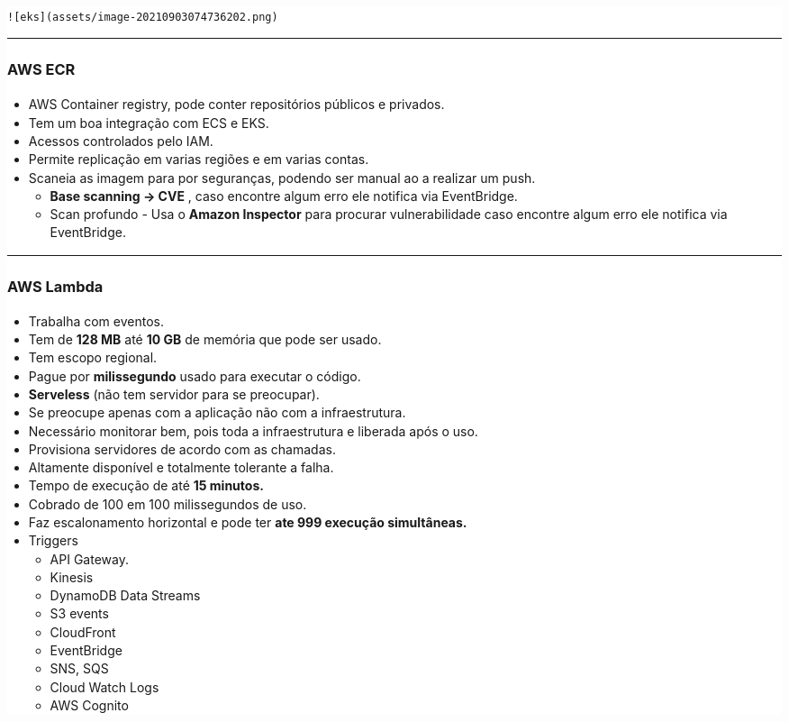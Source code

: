     ![eks](assets/image-20210903074736202.png)

---

### AWS ECR

- AWS Container registry, pode conter repositórios públicos e privados.
- Tem um boa integração com ECS e EKS.
- Acessos controlados pelo IAM.
- Permite replicação em varias regiões e em varias contas.
- Scaneia as imagem para por seguranças, podendo ser manual ao a realizar um push.
  - **Base scanning -> CVE** , caso encontre algum erro ele notifica via EventBridge.
  - Scan profundo - Usa o **Amazon Inspector** para procurar vulnerabilidade caso encontre algum erro ele notifica via EventBridge.



---

### AWS Lambda

- Trabalha com eventos.
- Tem de **128 MB** até **10 GB** de memória que pode ser usado.
- Tem escopo regional.
- Pague por **milissegundo** usado para executar o código.
- **Serveless** (não tem servidor para se preocupar).
- Se preocupe apenas com a aplicação não com a infraestrutura.
- Necessário monitorar bem, pois toda a infraestrutura e liberada após o uso.
- Provisiona servidores de acordo com as chamadas.
- Altamente disponível e totalmente tolerante a falha.
- Tempo de execução de até **15 minutos.**
- Cobrado de 100 em 100 milissegundos de uso.
- Faz escalonamento horizontal e pode ter **ate 999 execução simultâneas.**
- Triggers
  - API Gateway.
  - Kinesis
  - DynamoDB Data Streams
  - S3 events
  - CloudFront
  - EventBridge
  - SNS, SQS
  - Cloud Watch Logs
  - AWS Cognito